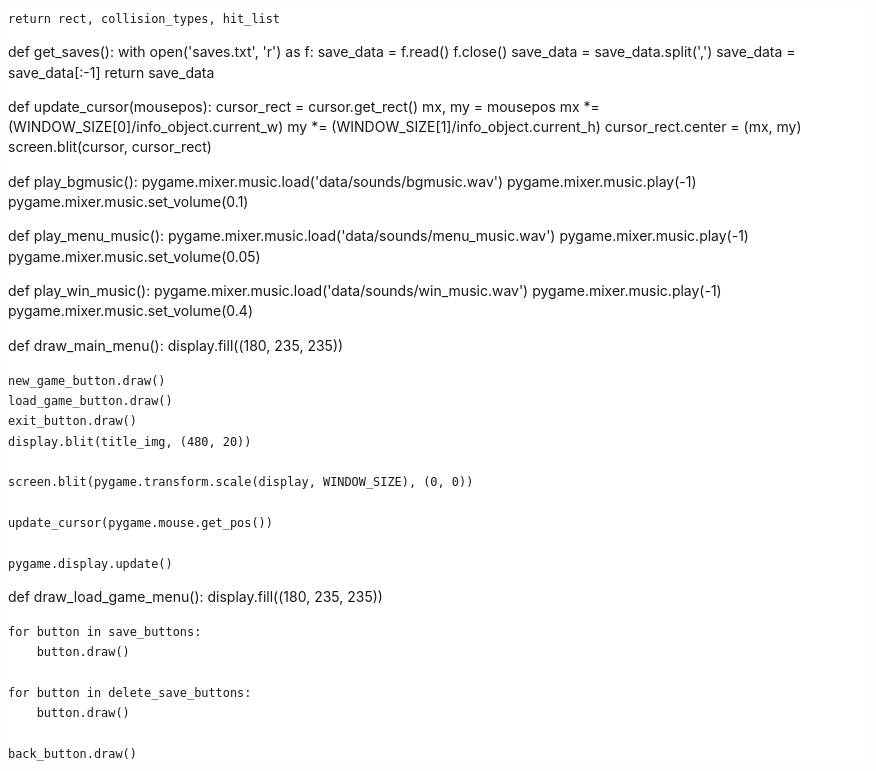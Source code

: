     return rect, collision_types, hit_list

def get_saves():
    with open('saves.txt', 'r') as f:
        save_data = f.read()
        f.close()
    save_data = save_data.split(',')
    save_data = save_data[:-1]
    return save_data

def update_cursor(mousepos):
    cursor_rect = cursor.get_rect()
    mx, my = mousepos
    mx *= (WINDOW_SIZE[0]/info_object.current_w)
    my *= (WINDOW_SIZE[1]/info_object.current_h)
    cursor_rect.center = (mx, my)
    screen.blit(cursor, cursor_rect)

def play_bgmusic():
    pygame.mixer.music.load('data/sounds/bgmusic.wav')
    pygame.mixer.music.play(-1)
    pygame.mixer.music.set_volume(0.1)

def play_menu_music():
    pygame.mixer.music.load('data/sounds/menu_music.wav')
    pygame.mixer.music.play(-1)
    pygame.mixer.music.set_volume(0.05)

def play_win_music():
    pygame.mixer.music.load('data/sounds/win_music.wav')
    pygame.mixer.music.play(-1)
    pygame.mixer.music.set_volume(0.4)

def draw_main_menu():
    display.fill((180, 235, 235))

    new_game_button.draw()
    load_game_button.draw()
    exit_button.draw()
    display.blit(title_img, (480, 20))

    screen.blit(pygame.transform.scale(display, WINDOW_SIZE), (0, 0))

    update_cursor(pygame.mouse.get_pos())

    pygame.display.update()

def draw_load_game_menu():
    display.fill((180, 235, 235))

    for button in save_buttons:
        button.draw()

    for button in delete_save_buttons:
        button.draw()

    back_button.draw()
